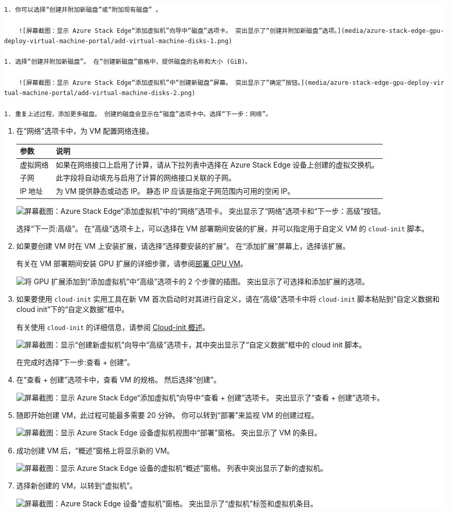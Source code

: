     1. 你可以选择“创建并附加新磁盘”或“附加现有磁盘” 。

        ![屏幕截图：显示 Azure Stack Edge“添加虚拟机”向导中“磁盘”选项卡。 突出显示了“创建并附加新磁盘”选项。](media/azure-stack-edge-gpu-deploy-virtual-machine-portal/add-virtual-machine-disks-1.png)

    1. 选择“创建并附加新磁盘”。 在“创建新磁盘”窗格中，提供磁盘的名称和大小 (GiB)。

        ![屏幕截图：显示 Azure Stack Edge“添加虚拟机”中“创建新磁盘”屏幕。 突出显示了“确定”按钮。](media/azure-stack-edge-gpu-deploy-virtual-machine-portal/add-virtual-machine-disks-2.png)

    1. 重复上述过程，添加更多磁盘。 创建的磁盘会显示在“磁盘”选项卡中。选择“下一步：网络”。

1. 在“网络”选项卡中，为 VM 配置网络连接。

    |参数  |说明 |
    |---------|---------|
    |虚拟网络    | 如果在网络接口上启用了计算，请从下拉列表中选择在 Azure Stack Edge 设备上创建的虚拟交换机。    |
    |子网     | 此字段将自动填充与启用了计算的网络接口关联的子网。         |
    |IP 地址     | 为 VM 提供静态或动态 IP。 静态 IP 应该是指定子网范围内可用的空闲 IP。        |

    ![屏幕截图：Azure Stack Edge“添加虚拟机”中的“网络”选项卡。 突出显示了“网络”选项卡和“下一步：高级”按钮。](media/azure-stack-edge-gpu-deploy-virtual-machine-portal/add-virtual-machine-networking-1.png)

    选择“下一页:高级”。 在“高级”选项卡上，可以选择在 VM 部署期间安装的扩展，并可以指定用于自定义 VM 的 `cloud-init` 脚本。

1. 如果要创建 VM 时在 VM 上安装扩展，请选择“选择要安装的扩展”。 在“添加扩展”屏幕上，选择该扩展。

    有关在 VM 部署期间安装 GPU 扩展的详细步骤，请参阅[部署 GPU VM](azure-stack-edge-gpu-deploy-gpu-virtual-machine.md#create-gpu-vms)。

    ![将 GPU 扩展添加到“添加虚拟机”中“高级”选项卡的 2 个步骤的插图。 突出显示了可选择和添加扩展的选项。](media/azure-stack-edge-gpu-deploy-virtual-machine-portal/add-extension-01.png)

1. 如果要使用 `cloud-init` 实用工具在新 VM 首次启动时对其进行自定义，请在“高级”选项卡中将 `cloud-init` 脚本粘贴到“自定义数据和 cloud init”下的“自定义数据”框中。   

    有关使用 `cloud-init` 的详细信息，请参阅 [Cloud-init 概述](../virtual-machines/linux/tutorial-automate-vm-deployment.md#cloud-init-overview)。

    ![屏幕截图：显示“创建新虚拟机”向导中“高级”选项卡，其中突出显示了“自定义数据”框中的 cloud init 脚本。](media/azure-stack-edge-gpu-deploy-virtual-machine-portal/add-virtual-machine-advanced-tab-with-cloud-init-script.png)

    在完成时选择“下一步:查看 + 创建”。

1. 在“查看 + 创建”选项卡中，查看 VM 的规格。 然后选择“创建”。

    ![屏幕截图：显示 Azure Stack Edge“添加虚拟机”向导中“查看 + 创建”选项卡。 突出显示了“查看 + 创建”选项卡。](media/azure-stack-edge-gpu-deploy-virtual-machine-portal/add-virtual-machine-review-create-1.png)

1. 随即开始创建 VM，此过程可能最多需要 20 分钟。 你可以转到“部署”来监视 VM 的创建过程。

    ![屏幕截图：显示 Azure Stack Edge 设备虚拟机视图中“部署”窗格。 突出显示了 VM 的条目。](media/azure-stack-edge-gpu-deploy-virtual-machine-portal/add-virtual-machine-deployments-page-1.png)

1. 成功创建 VM 后，“概述”窗格上将显示新的 VM。

    ![屏幕截图：显示 Azure Stack Edge 设备的虚拟机“概述”窗格。 列表中突出显示了新的虚拟机。](media/azure-stack-edge-gpu-deploy-virtual-machine-portal/add-virtual-machine-overview-page-1.png)

1. 选择新创建的 VM，以转到“虚拟机”。

    ![屏幕截图：Azure Stack Edge 设备“虚拟机”窗格。 突出显示了“虚拟机”标签和虚拟机条目。](media/azure-stack-edge-gpu-deploy-virtual-machine-portal/add-virtual-machine-page-1.png)
